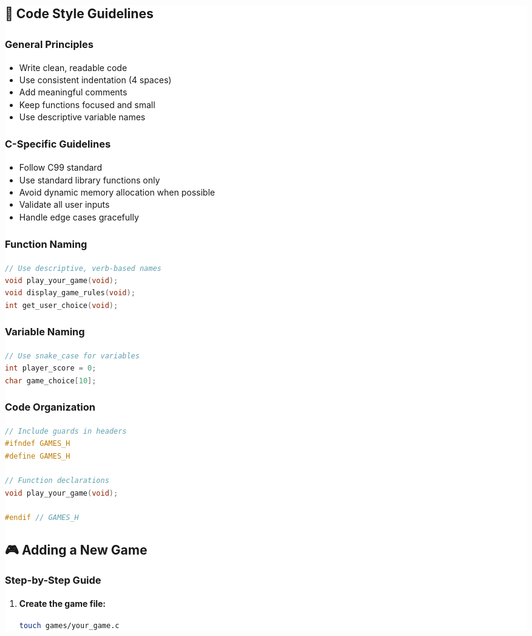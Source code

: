 ## 📝 Code Style Guidelines

### General Principles
- Write clean, readable code
- Use consistent indentation (4 spaces)
- Add meaningful comments
- Keep functions focused and small
- Use descriptive variable names

### C-Specific Guidelines
- Follow C99 standard
- Use standard library functions only
- Avoid dynamic memory allocation when possible
- Validate all user inputs
- Handle edge cases gracefully

### Function Naming
```c
// Use descriptive, verb-based names
void play_your_game(void);
void display_game_rules(void);
int get_user_choice(void);
```

### Variable Naming
```c
// Use snake_case for variables
int player_score = 0;
char game_choice[10];
```

### Code Organization
```c
// Include guards in headers
#ifndef GAMES_H
#define GAMES_H

// Function declarations
void play_your_game(void);

#endif // GAMES_H
```

## 🎮 Adding a New Game

### Step-by-Step Guide

1. **Create the game file:**
   ```bash
   touch games/your_game.c
   ```
